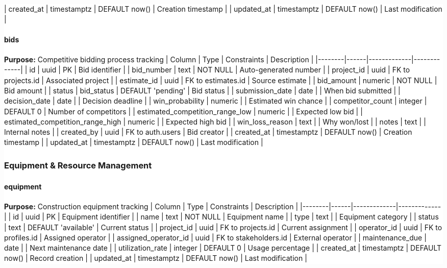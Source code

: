 | created_at | timestamptz | DEFAULT now() | Creation timestamp |
| updated_at | timestamptz | DEFAULT now() | Last modification |

#### bids
**Purpose:** Competitive bidding process tracking
| Column | Type | Constraints | Description |
|--------|------|-------------|-------------|
| id | uuid | PK | Bid identifier |
| bid_number | text | NOT NULL | Auto-generated number |
| project_id | uuid | FK to projects.id | Associated project |
| estimate_id | uuid | FK to estimates.id | Source estimate |
| bid_amount | numeric | NOT NULL | Bid amount |
| status | bid_status | DEFAULT 'pending' | Bid status |
| submission_date | date | | When bid submitted |
| decision_date | date | | Decision deadline |
| win_probability | numeric | | Estimated win chance |
| competitor_count | integer | DEFAULT 0 | Number of competitors |
| estimated_competition_range_low | numeric | | Expected low bid |
| estimated_competition_range_high | numeric | | Expected high bid |
| win_loss_reason | text | | Why won/lost |
| notes | text | | Internal notes |
| created_by | uuid | FK to auth.users | Bid creator |
| created_at | timestamptz | DEFAULT now() | Creation timestamp |
| updated_at | timestamptz | DEFAULT now() | Last modification |

### Equipment & Resource Management

#### equipment
**Purpose:** Construction equipment tracking
| Column | Type | Constraints | Description |
|--------|------|-------------|-------------|
| id | uuid | PK | Equipment identifier |
| name | text | NOT NULL | Equipment name |
| type | text | | Equipment category |
| status | text | DEFAULT 'available' | Current status |
| project_id | uuid | FK to projects.id | Current assignment |
| operator_id | uuid | FK to profiles.id | Assigned operator |
| assigned_operator_id | uuid | FK to stakeholders.id | External operator |
| maintenance_due | date | | Next maintenance date |
| utilization_rate | integer | DEFAULT 0 | Usage percentage |
| created_at | timestamptz | DEFAULT now() | Record creation |
| updated_at | timestamptz | DEFAULT now() | Last modification |
